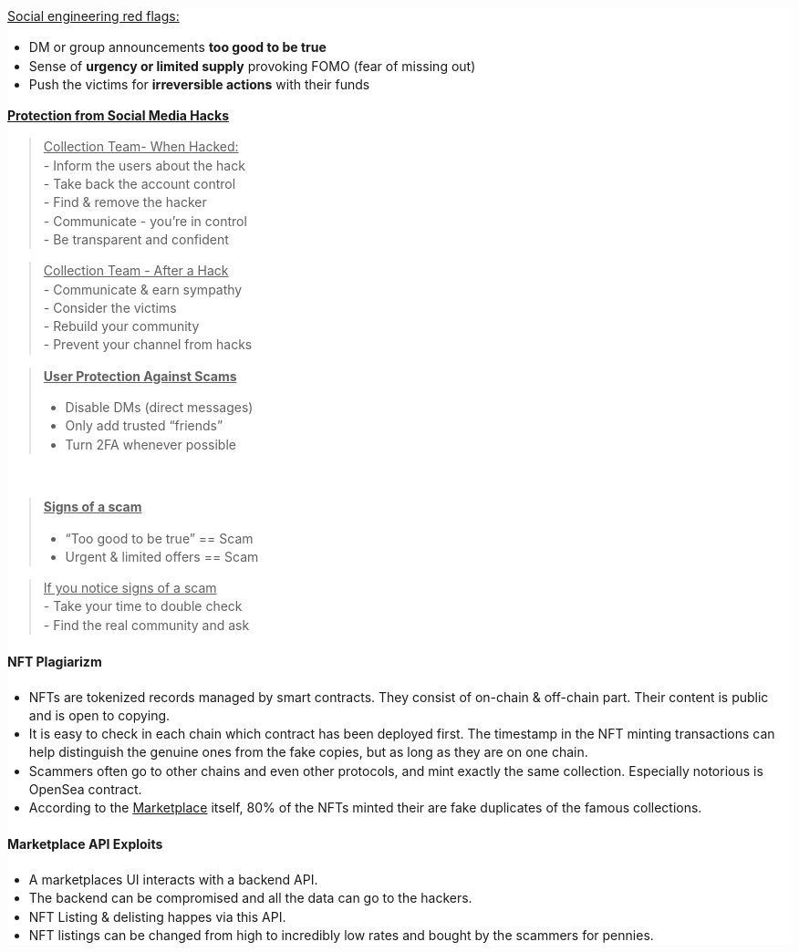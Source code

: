 <u>Social engineering red flags:</u>

- DM or group announcements **too good to be true**
- Sense of **urgency or limited supply** provoking FOMO (fear of missing out)
- Push the victims for **irreversible actions** with their funds

**<u>Protection from Social Media Hacks</u>**

> <u>Collection Team- When Hacked:</u>
> <br/>- Inform the users about the hack
> <br/>- Take back the account control
> <br/>- Find & remove the hacker
> <br/>- Communicate - you’re in control
> <br/>- Be transparent and confident
> <br/>

> <u>Collection Team - After a Hack</u>
> <br/>- Communicate & earn sympathy
> <br/>- Consider the victims
> <br/>- Rebuild your community
> <br/>- Prevent your channel from hacks

> **<u>User Protection Against Scams</u>**
> - Disable DMs (direct messages)
> - Only add trusted “friends”
> - Turn 2FA whenever possible
<br/>

> **<u>Signs of a scam</u>**
> - “Too good to be true” == Scam
> - Urgent & limited offers == Scam

> <u>If you notice signs of a scam</u>
> <br/>- Take your time to double check
> <br/>- Find the real community and ask

#### NFT Plagiarizm

- NFTs are tokenized records managed by smart contracts. They consist of on-chain & off-chain part. Their content is public and is open to copying.
- It is easy to check in each chain which contract has been deployed first. The timestamp in the NFT minting transactions can help distinguish the genuine ones from the fake copies, but as long as they are on one chain.
- Scammers often go to other chains and even other protocols, and mint exactly the same collection. Especially notorious is OpenSea contract. 
- According to the [Marketplace](https://twitter.com/opensea/status/1486843202959122433?s=20&t=WfDfurtj0_vYLBZxDVe_Fw) itself, 80% of the NFTs minted their are fake duplicates of the famous collections.

#### Marketplace API Exploits

- A marketplaces UI interacts with a backend API.
- The backend can be compromised and all the data can go to the hackers.
- NFT Listing & delisting happes via this API.
- NFT listings can be changed from high to incredibly low rates and bought by the scammers for pennies.
